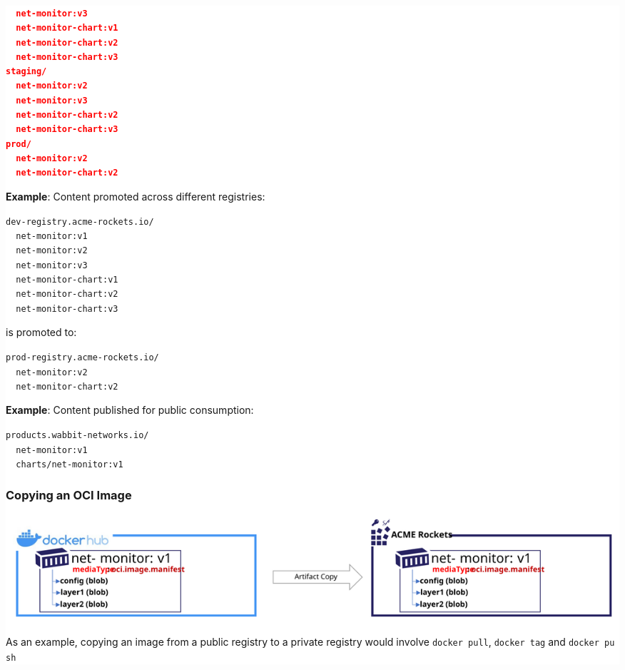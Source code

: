   ```json
    net-monitor:v3
    net-monitor-chart:v1
    net-monitor-chart:v2
    net-monitor-chart:v3
  staging/
    net-monitor:v2
    net-monitor:v3
    net-monitor-chart:v2
    net-monitor-chart:v3
  prod/
    net-monitor:v2
    net-monitor-chart:v2
```

**Example**: Content promoted across different registries:

```bash
dev-registry.acme-rockets.io/
  net-monitor:v1
  net-monitor:v2
  net-monitor:v3
  net-monitor-chart:v1
  net-monitor-chart:v2
  net-monitor-chart:v3
```

is promoted to:

```bash
prod-registry.acme-rockets.io/
  net-monitor:v2
  net-monitor-chart:v2
```

**Example**: Content published for public consumption:

```bash
products.wabbit-networks.io/
  net-monitor:v1
  charts/net-monitor:v1
```

### Copying an OCI Image

![net-monitor image copy](media/net-monitor-copy.svg)

As an example, copying an image from a public registry to a private registry would involve `docker pull`, `docker tag` and `docker push`
